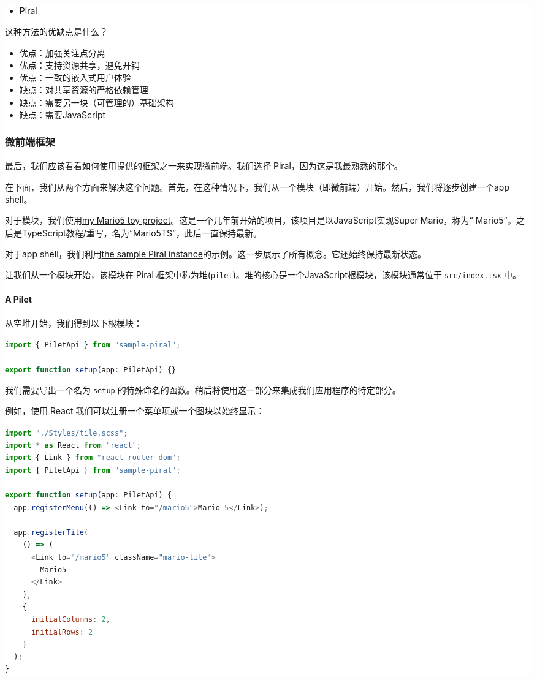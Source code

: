 - [Piral](https://piral.io/)

这种方法的优缺点是什么？

- 优点：加强关注点分离
- 优点：支持资源共享，避免开销
- 优点：一致的嵌入式用户体验
- 缺点：对共享资源的严格依赖管理
- 缺点：需要另一块（可管理的）基础架构
- 缺点：需要JavaScript

### 微前端框架

最后，我们应该看看如何使用提供的框架之一来实现微前端。我们选择 [Piral](https://piral.io/)，因为这是我最熟悉的那个。

在下面，我们从两个方面来解决这个问题。首先，在这种情况下，我们从一个模块（即微前端）开始。然后，我们将逐步创建一个app shell。

对于模块，我们使用[my Mario5 toy project](https://github.com/FlorianRappl/mario5-sample-pilet)。这是一个几年前开始的项目，该项目是以JavaScript实现Super Mario，称为“ Mario5”。之后是TypeScript教程/重写，名为“Mario5TS”，此后一直保持最新。

对于app shell，我们利用[the sample Piral instance](https://github.com/smapiot/piral/tree/develop/src/samples/sample-piral)的示例。这一步展示了所有概念。它还始终保持最新状态。

让我们从一个模块开始，该模块在 Piral 框架中称为堆(`pilet`)。堆的核心是一个JavaScript根模块，该模块通常位于 `src/index.tsx` 中。

#### A Pilet

从空堆开始，我们得到以下根模块：

```js
import { PiletApi } from "sample-piral";

export function setup(app: PiletApi) {}
```

我们需要导出一个名为 `setup` 的特殊命名的函数。稍后将使用这一部分来集成我们应用程序的特定部分。

例如，使用 React 我们可以注册一个菜单项或一个图块以始终显示：

```js
import "./Styles/tile.scss";
import * as React from "react";
import { Link } from "react-router-dom";
import { PiletApi } from "sample-piral";

export function setup(app: PiletApi) {
  app.registerMenu(() => <Link to="/mario5">Mario 5</Link>);

  app.registerTile(
    () => (
      <Link to="/mario5" className="mario-tile">
        Mario5
      </Link>
    ),
    {
      initialColumns: 2,
      initialRows: 2
    }
  );
}
```
